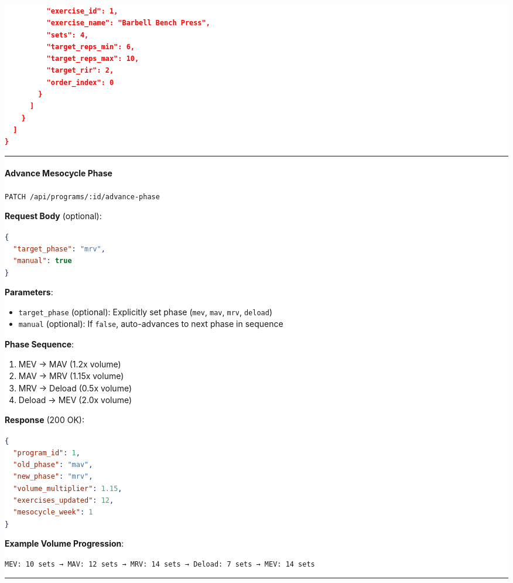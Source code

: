 ```json
          "exercise_id": 1,
          "exercise_name": "Barbell Bench Press",
          "sets": 4,
          "target_reps_min": 6,
          "target_reps_max": 10,
          "target_rir": 2,
          "order_index": 0
        }
      ]
    }
  ]
}
```

---

#### Advance Mesocycle Phase
```
PATCH /api/programs/:id/advance-phase
```

**Request Body** (optional):
```json
{
  "target_phase": "mrv",
  "manual": true
}
```

**Parameters**:
- `target_phase` (optional): Explicitly set phase (`mev`, `mav`, `mrv`, `deload`)
- `manual` (optional): If `false`, auto-advances to next phase in sequence

**Phase Sequence**:
1. MEV → MAV (1.2x volume)
2. MAV → MRV (1.15x volume)
3. MRV → Deload (0.5x volume)
4. Deload → MEV (2.0x volume)

**Response** (200 OK):
```json
{
  "program_id": 1,
  "old_phase": "mav",
  "new_phase": "mrv",
  "volume_multiplier": 1.15,
  "exercises_updated": 12,
  "mesocycle_week": 1
}
```

**Example Volume Progression**:
```
MEV: 10 sets → MAV: 12 sets → MRV: 14 sets → Deload: 7 sets → MEV: 14 sets
```

---